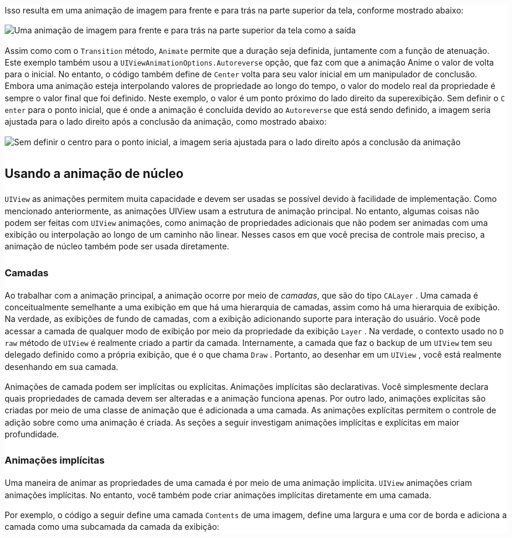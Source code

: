 Isso resulta em uma animação de imagem para frente e para trás na parte superior da tela, conforme mostrado abaixo:

 ![Uma animação de imagem para frente e para trás na parte superior da tela como a saída](core-animation-images/08-animate-center.png)

Assim como com o `Transition` método, `Animate` permite que a duração seja definida, juntamente com a função de atenuação. Este exemplo também usou a `UIViewAnimationOptions.Autoreverse` opção, que faz com que a animação Anime o valor de volta para o inicial. No entanto, o código também define de `Center` volta para seu valor inicial em um manipulador de conclusão. Embora uma animação esteja interpolando valores de propriedade ao longo do tempo, o valor do modelo real da propriedade é sempre o valor final que foi definido. Neste exemplo, o valor é um ponto próximo do lado direito da superexibição. Sem definir o `Center` para o ponto inicial, que é onde a animação é concluída devido ao `Autoreverse` que está sendo definido, a imagem seria ajustada para o lado direito após a conclusão da animação, como mostrado abaixo:

 ![Sem definir o centro para o ponto inicial, a imagem seria ajustada para o lado direito após a conclusão da animação](core-animation-images/09-animation-complete.png)

## <a name="using-core-animation"></a>Usando a animação de núcleo

 `UIView` as animações permitem muita capacidade e devem ser usadas se possível devido à facilidade de implementação. Como mencionado anteriormente, as animações UIView usam a estrutura de animação principal. No entanto, algumas coisas não podem ser feitas com `UIView` animações, como animação de propriedades adicionais que não podem ser animadas com uma exibição ou interpolação ao longo de um caminho não linear. Nesses casos em que você precisa de controle mais preciso, a animação de núcleo também pode ser usada diretamente.

### <a name="layers"></a>Camadas

Ao trabalhar com a animação principal, a animação ocorre por meio de *camadas*, que são do tipo `CALayer` . Uma camada é conceitualmente semelhante a uma exibição em que há uma hierarquia de camadas, assim como há uma hierarquia de exibição. Na verdade, as exibições de fundo de camadas, com a exibição adicionando suporte para interação do usuário. Você pode acessar a camada de qualquer modo de exibição por meio da propriedade da exibição `Layer` . Na verdade, o contexto usado no `Draw` método de `UIView` é realmente criado a partir da camada. Internamente, a camada que faz o backup de um `UIView` tem seu delegado definido como a própria exibição, que é o que chama `Draw` . Portanto, ao desenhar em um `UIView` , você está realmente desenhando em sua camada.

Animações de camada podem ser implícitas ou explícitas. Animações implícitas são declarativas. Você simplesmente declara quais propriedades de camada devem ser alteradas e a animação funciona apenas. Por outro lado, animações explícitas são criadas por meio de uma classe de animação que é adicionada a uma camada. As animações explícitas permitem o controle de adição sobre como uma animação é criada. As seções a seguir investigam animações implícitas e explícitas em maior profundidade.

### <a name="implicit-animations"></a>Animações implícitas

Uma maneira de animar as propriedades de uma camada é por meio de uma animação implícita. `UIView` animações criam animações implícitas. No entanto, você também pode criar animações implícitas diretamente em uma camada.

Por exemplo, o código a seguir define uma camada `Contents` de uma imagem, define uma largura e uma cor de borda e adiciona a camada como uma subcamada da camada da exibição:
